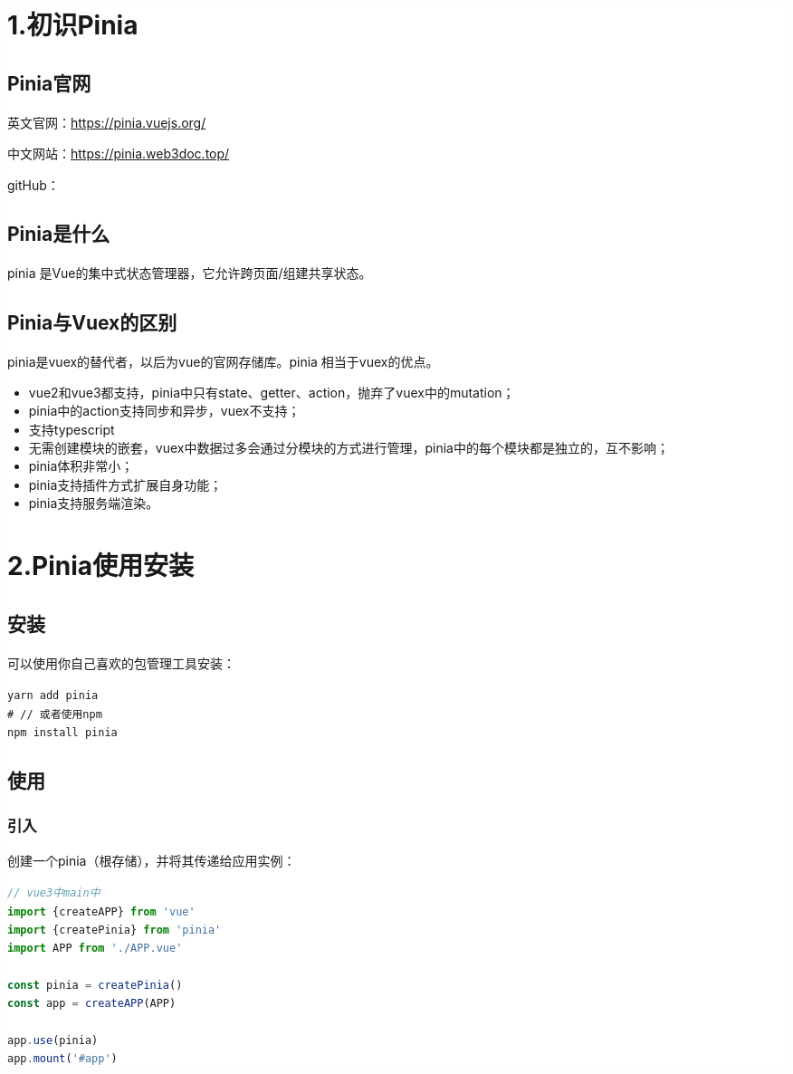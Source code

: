 # 1.初识Pinia

## Pinia官网

英文官网：https://pinia.vuejs.org/

中文网站：https://pinia.web3doc.top/

gitHub：

## Pinia是什么

pinia 是Vue的集中式状态管理器，它允许跨页面/组建共享状态。

## Pinia与Vuex的区别

pinia是vuex的替代者，以后为vue的官网存储库。pinia 相当于vuex的优点。

- vue2和vue3都支持，pinia中只有state、getter、action，抛弃了vuex中的mutation；
- pinia中的action支持同步和异步，vuex不支持；
- 支持typescript
- 无需创建模块的嵌套，vuex中数据过多会通过分模块的方式进行管理，pinia中的每个模块都是独立的，互不影响；
- pinia体积非常小；
- pinia支持插件方式扩展自身功能；
- pinia支持服务端渲染。

# 2.Pinia使用安装

##  安装

可以使用你自己喜欢的包管理工具安装：

```
yarn add pinia
# // 或者使用npm
npm install pinia

```

## 使用

### 引入

创建一个pinia（根存储），并将其传递给应用实例：

```js
// vue3中main中
import {createAPP} from 'vue'
import {createPinia} from 'pinia'
import APP from './APP.vue'

const pinia = createPinia()
const app = createAPP(APP)

app.use(pinia)
app.mount('#app')
```
